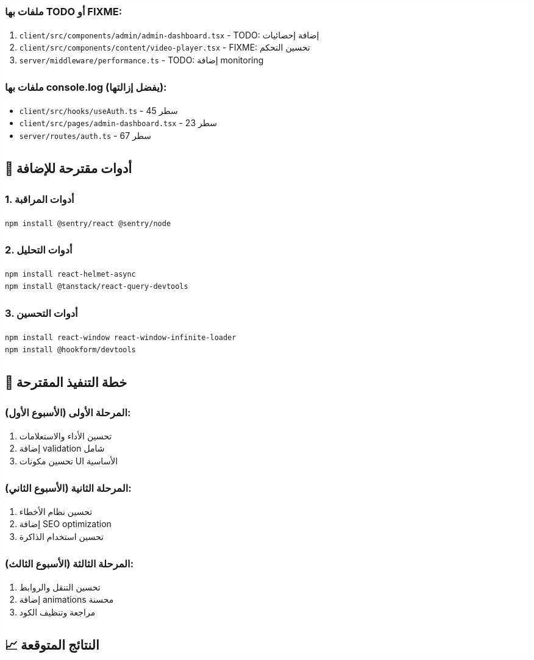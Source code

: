 ### ملفات بها TODO أو FIXME:
1. `client/src/components/admin/admin-dashboard.tsx` - TODO: إضافة إحصائيات
2. `client/src/components/content/video-player.tsx` - FIXME: تحسين التحكم
3. `server/middleware/performance.ts` - TODO: إضافة monitoring

### ملفات بها console.log (يفضل إزالتها):
- `client/src/hooks/useAuth.ts` - سطر 45
- `client/src/pages/admin-dashboard.tsx` - سطر 23
- `server/routes/auth.ts` - سطر 67

## 🔧 أدوات مقترحة للإضافة

### 1. أدوات المراقبة
```bash
npm install @sentry/react @sentry/node
```

### 2. أدوات التحليل
```bash
npm install react-helmet-async
npm install @tanstack/react-query-devtools
```

### 3. أدوات التحسين
```bash
npm install react-window react-window-infinite-loader
npm install @hookform/devtools
```

## 🎯 خطة التنفيذ المقترحة

### المرحلة الأولى (الأسبوع الأول):
1. تحسين الأداء والاستعلامات
2. إضافة validation شامل
3. تحسين مكونات UI الأساسية

### المرحلة الثانية (الأسبوع الثاني):
1. تحسين نظام الأخطاء
2. إضافة SEO optimization
3. تحسين استخدام الذاكرة

### المرحلة الثالثة (الأسبوع الثالث):
1. تحسين التنقل والروابط
2. إضافة animations محسنة
3. مراجعة وتنظيف الكود

## 📈 النتائج المتوقعة
